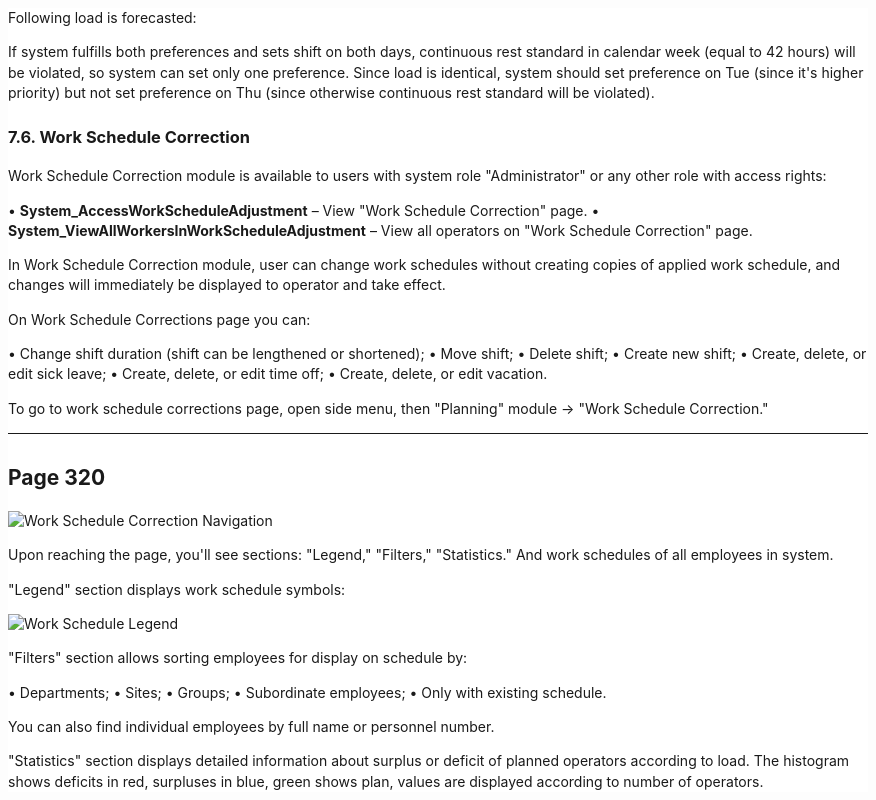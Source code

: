 Following load is forecasted:

If system fulfills both preferences and sets shift on both days, continuous rest standard in calendar week (equal to 42 hours) will be violated, so system can set only one preference. Since load is identical, system should set preference on Tue (since it's higher priority) but not set preference on Thu (since otherwise continuous rest standard will be violated).

### 7.6. Work Schedule Correction

Work Schedule Correction module is available to users with system role "Administrator" or any other role with access rights:

• **System_AccessWorkScheduleAdjustment** – View "Work Schedule Correction" page.
• **System_ViewAllWorkersInWorkScheduleAdjustment** – View all operators on "Work Schedule Correction" page.

In Work Schedule Correction module, user can change work schedules without creating copies of applied work schedule, and changes will immediately be displayed to operator and take effect.

On Work Schedule Corrections page you can:

• Change shift duration (shift can be lengthened or shortened);
• Move shift;
• Delete shift;
• Create new shift;
• Create, delete, or edit sick leave;
• Create, delete, or edit time off;
• Create, delete, or edit vacation.

To go to work schedule corrections page, open side menu, then "Planning" module → "Work Schedule Correction."

---

## Page 320

![Work Schedule Correction Navigation](img/work_schedule_correction_navigation.png)

Upon reaching the page, you'll see sections: "Legend," "Filters," "Statistics." And work schedules of all employees in system.

"Legend" section displays work schedule symbols:

![Work Schedule Legend](img/work_schedule_legend.png)

"Filters" section allows sorting employees for display on schedule by:

• Departments;
• Sites;
• Groups;
• Subordinate employees;
• Only with existing schedule.

You can also find individual employees by full name or personnel number.

"Statistics" section displays detailed information about surplus or deficit of planned operators according to load. The histogram shows deficits in red, surpluses in blue, green shows plan, values are displayed according to number of operators.
